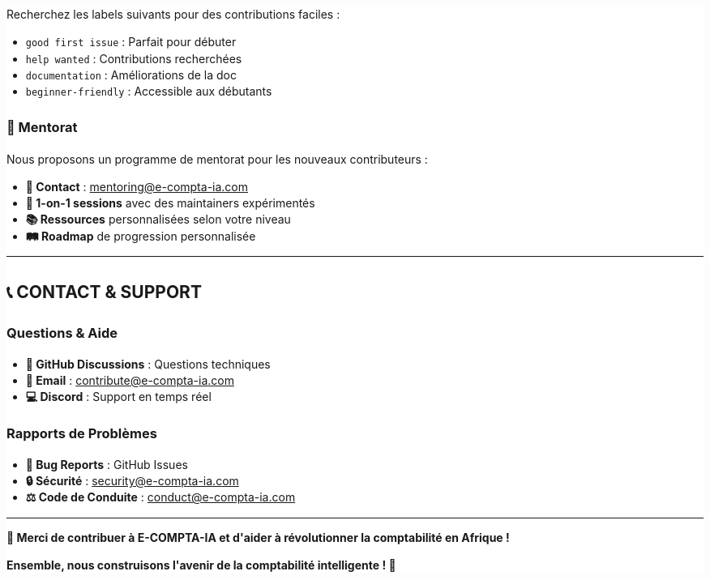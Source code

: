 Recherchez les labels suivants pour des contributions faciles :
- `good first issue` : Parfait pour débuter
- `help wanted` : Contributions recherchées
- `documentation` : Améliorations de la doc
- `beginner-friendly` : Accessible aux débutants

### **🤝 Mentorat**

Nous proposons un programme de mentorat pour les nouveaux contributeurs :
- **📧 Contact** : mentoring@e-compta-ia.com
- **🎯 1-on-1 sessions** avec des maintainers expérimentés
- **📚 Ressources** personnalisées selon votre niveau
- **🛤️ Roadmap** de progression personnalisée

---

## 📞 **CONTACT & SUPPORT**

### **Questions & Aide**
- **💬 GitHub Discussions** : Questions techniques
- **📧 Email** : contribute@e-compta-ia.com
- **💻 Discord** : Support en temps réel

### **Rapports de Problèmes**
- **🐛 Bug Reports** : GitHub Issues
- **🔒 Sécurité** : security@e-compta-ia.com
- **⚖️ Code de Conduite** : conduct@e-compta-ia.com

---

**🙏 Merci de contribuer à E-COMPTA-IA et d'aider à révolutionner la comptabilité en Afrique !**

**Ensemble, nous construisons l'avenir de la comptabilité intelligente ! 🚀**